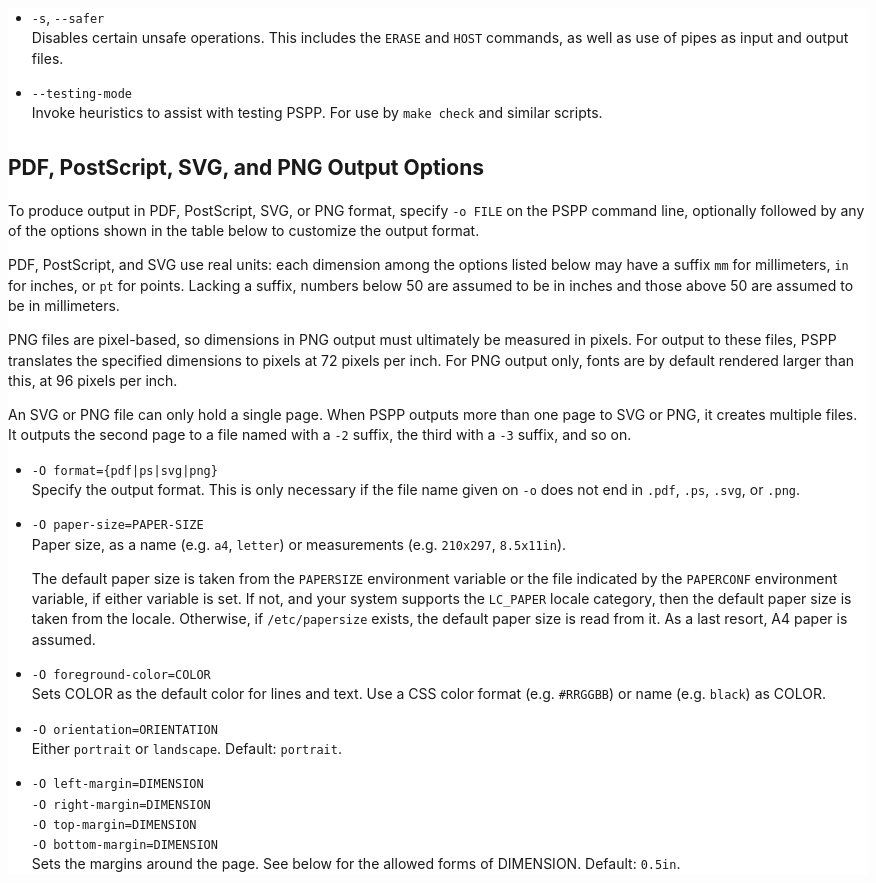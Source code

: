 * `-s`, `--safer`  
  Disables certain unsafe operations.  This includes the `ERASE` and
  `HOST` commands, as well as use of pipes as input and output files.

* `--testing-mode`  
  Invoke heuristics to assist with testing PSPP.  For use by `make
  check` and similar scripts.

## PDF, PostScript, SVG, and PNG Output Options

To produce output in PDF, PostScript, SVG, or PNG format, specify `-o
FILE` on the PSPP command line, optionally followed by any of the
options shown in the table below to customize the output format.

PDF, PostScript, and SVG use real units: each dimension among the
options listed below may have a suffix `mm` for millimeters, `in` for
inches, or `pt` for points.  Lacking a suffix, numbers below 50 are
assumed to be in inches and those above 50 are assumed to be in
millimeters.

PNG files are pixel-based, so dimensions in PNG output must
ultimately be measured in pixels.  For output to these files, PSPP
translates the specified dimensions to pixels at 72 pixels per inch.
For PNG output only, fonts are by default rendered larger than this, at
96 pixels per inch.

An SVG or PNG file can only hold a single page.  When PSPP outputs
more than one page to SVG or PNG, it creates multiple files.  It outputs
the second page to a file named with a `-2` suffix, the third with a
`-3` suffix, and so on.

* `-O format={pdf|ps|svg|png}`  
  Specify the output format.  This is only necessary if the file name
  given on `-o` does not end in `.pdf`, `.ps`, `.svg`, or `.png`.

* `-O paper-size=PAPER-SIZE`  
  Paper size, as a name (e.g. `a4`, `letter`) or measurements (e.g.
  `210x297`, `8.5x11in`).

  The default paper size is taken from the `PAPERSIZE` environment
  variable or the file indicated by the `PAPERCONF` environment
  variable, if either variable is set.  If not, and your system
  supports the `LC_PAPER` locale category, then the default paper
  size is taken from the locale.  Otherwise, if `/etc/papersize`
  exists, the default paper size is read from it.  As a last resort,
  A4 paper is assumed.

* `-O foreground-color=COLOR`  
  Sets COLOR as the default color for lines and text.  Use a CSS
  color format (e.g. `#RRGGBB`) or name (e.g. `black`) as COLOR.

* `-O orientation=ORIENTATION`  
  Either `portrait` or `landscape`.  Default: `portrait`.

* `-O left-margin=DIMENSION`  
  `-O right-margin=DIMENSION`  
  `-O top-margin=DIMENSION`  
  `-O bottom-margin=DIMENSION`  
  Sets the margins around the page.  See below for the allowed forms
  of DIMENSION.  Default: `0.5in`.
